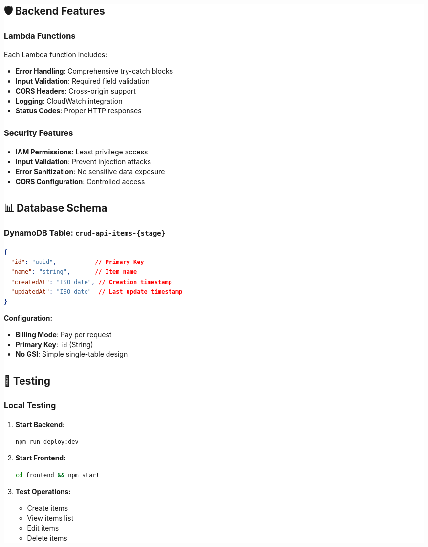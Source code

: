 ## 🛡️ Backend Features

### Lambda Functions

Each Lambda function includes:
- **Error Handling**: Comprehensive try-catch blocks
- **Input Validation**: Required field validation
- **CORS Headers**: Cross-origin support
- **Logging**: CloudWatch integration
- **Status Codes**: Proper HTTP responses

### Security Features
- **IAM Permissions**: Least privilege access
- **Input Validation**: Prevent injection attacks
- **Error Sanitization**: No sensitive data exposure
- **CORS Configuration**: Controlled access

## 📊 Database Schema

### DynamoDB Table: `crud-api-items-{stage}`

```json
{
  "id": "uuid",           // Primary Key
  "name": "string",       // Item name
  "createdAt": "ISO date", // Creation timestamp
  "updatedAt": "ISO date"  // Last update timestamp
}
```

**Configuration:**
- **Billing Mode**: Pay per request
- **Primary Key**: `id` (String)
- **No GSI**: Simple single-table design

## 🧪 Testing

### Local Testing

1. **Start Backend:**
   ```bash
   npm run deploy:dev
   ```

2. **Start Frontend:**
   ```bash
   cd frontend && npm start
   ```

3. **Test Operations:**
   - Create items
   - View items list
   - Edit items
   - Delete items
